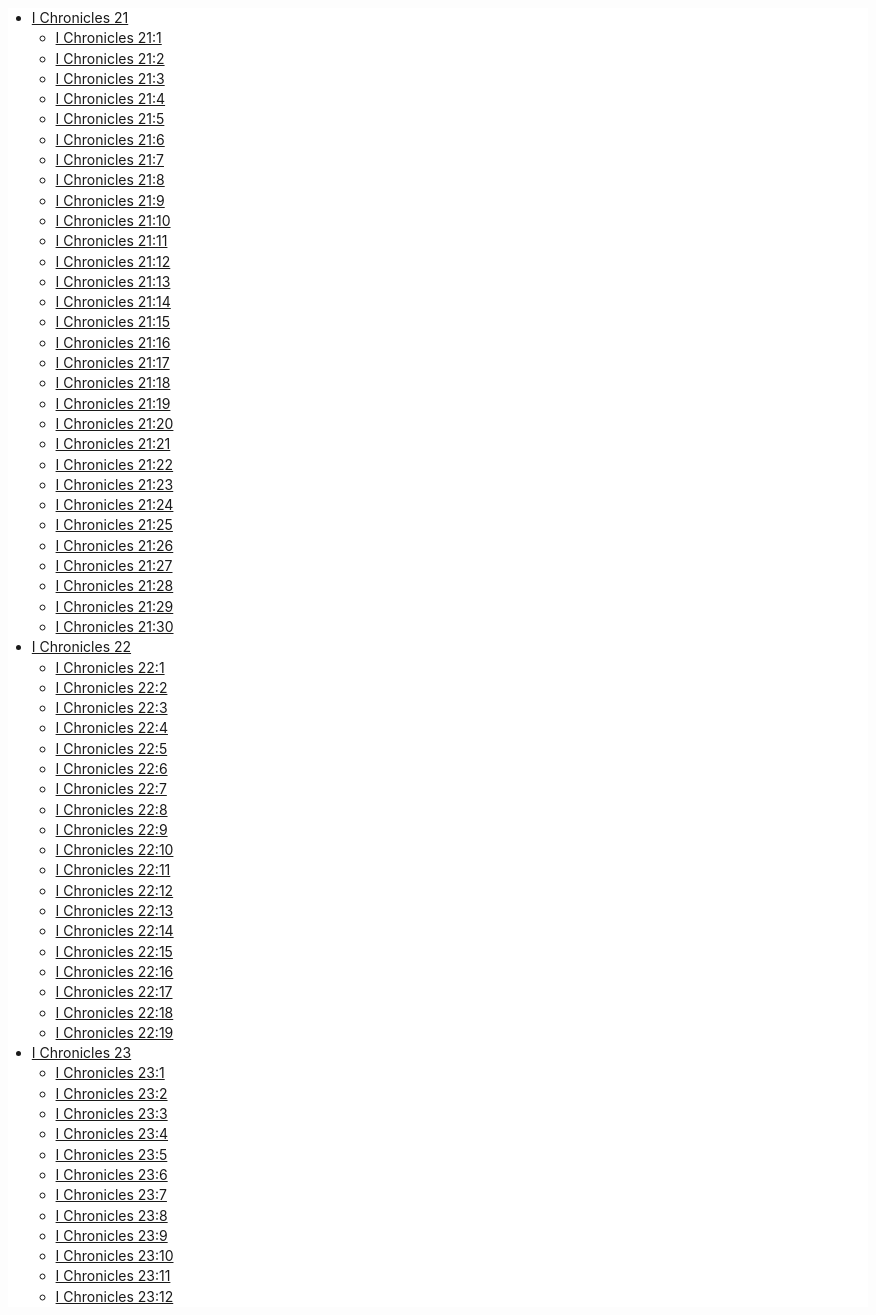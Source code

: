 -   [I Chronicles 21](#org4dde8e7)
    -   [I Chronicles 21:1](#org8fcb0c4)
    -   [I Chronicles 21:2](#org19ea20b)
    -   [I Chronicles 21:3](#org4ee959b)
    -   [I Chronicles 21:4](#org4ff726d)
    -   [I Chronicles 21:5](#org623660b)
    -   [I Chronicles 21:6](#org6c47c08)
    -   [I Chronicles 21:7](#org02bd229)
    -   [I Chronicles 21:8](#org1e3734f)
    -   [I Chronicles 21:9](#org9bb5036)
    -   [I Chronicles 21:10](#orgf85db32)
    -   [I Chronicles 21:11](#orgf4f5606)
    -   [I Chronicles 21:12](#org26f2634)
    -   [I Chronicles 21:13](#orgc94a579)
    -   [I Chronicles 21:14](#org597fe6d)
    -   [I Chronicles 21:15](#org5c9e740)
    -   [I Chronicles 21:16](#org851620e)
    -   [I Chronicles 21:17](#org46610c4)
    -   [I Chronicles 21:18](#org7059047)
    -   [I Chronicles 21:19](#org406188c)
    -   [I Chronicles 21:20](#orgab71492)
    -   [I Chronicles 21:21](#org2750b63)
    -   [I Chronicles 21:22](#org6730e41)
    -   [I Chronicles 21:23](#org605bfad)
    -   [I Chronicles 21:24](#org3a2dc23)
    -   [I Chronicles 21:25](#org87c9dba)
    -   [I Chronicles 21:26](#orgc7fc5f0)
    -   [I Chronicles 21:27](#org1766b3e)
    -   [I Chronicles 21:28](#orgdaf1c8e)
    -   [I Chronicles 21:29](#orgfc08bbe)
    -   [I Chronicles 21:30](#org69dc7e6)
-   [I Chronicles 22](#org1cf8a1e)
    -   [I Chronicles 22:1](#org2fbff99)
    -   [I Chronicles 22:2](#orgf8979f3)
    -   [I Chronicles 22:3](#org0ff74c4)
    -   [I Chronicles 22:4](#org0a13e1c)
    -   [I Chronicles 22:5](#orgca63592)
    -   [I Chronicles 22:6](#org8a921eb)
    -   [I Chronicles 22:7](#orgf61b5f3)
    -   [I Chronicles 22:8](#org0693477)
    -   [I Chronicles 22:9](#orgc22e28c)
    -   [I Chronicles 22:10](#org7a6a407)
    -   [I Chronicles 22:11](#org547e0f6)
    -   [I Chronicles 22:12](#org7331e53)
    -   [I Chronicles 22:13](#org85e3302)
    -   [I Chronicles 22:14](#orgb812286)
    -   [I Chronicles 22:15](#org25b7064)
    -   [I Chronicles 22:16](#orgbbb54cb)
    -   [I Chronicles 22:17](#org687ef08)
    -   [I Chronicles 22:18](#orga3d28fa)
    -   [I Chronicles 22:19](#org49f2c3c)
-   [I Chronicles 23](#orgd4d23db)
    -   [I Chronicles 23:1](#orgb1e521d)
    -   [I Chronicles 23:2](#orge440943)
    -   [I Chronicles 23:3](#org3f465f1)
    -   [I Chronicles 23:4](#org0e9cdd8)
    -   [I Chronicles 23:5](#org2cbbdf6)
    -   [I Chronicles 23:6](#org70e65a8)
    -   [I Chronicles 23:7](#orgdecb6d4)
    -   [I Chronicles 23:8](#org02a207d)
    -   [I Chronicles 23:9](#org65dbab0)
    -   [I Chronicles 23:10](#org9af1674)
    -   [I Chronicles 23:11](#org3f40c1a)
    -   [I Chronicles 23:12](#org406e253)